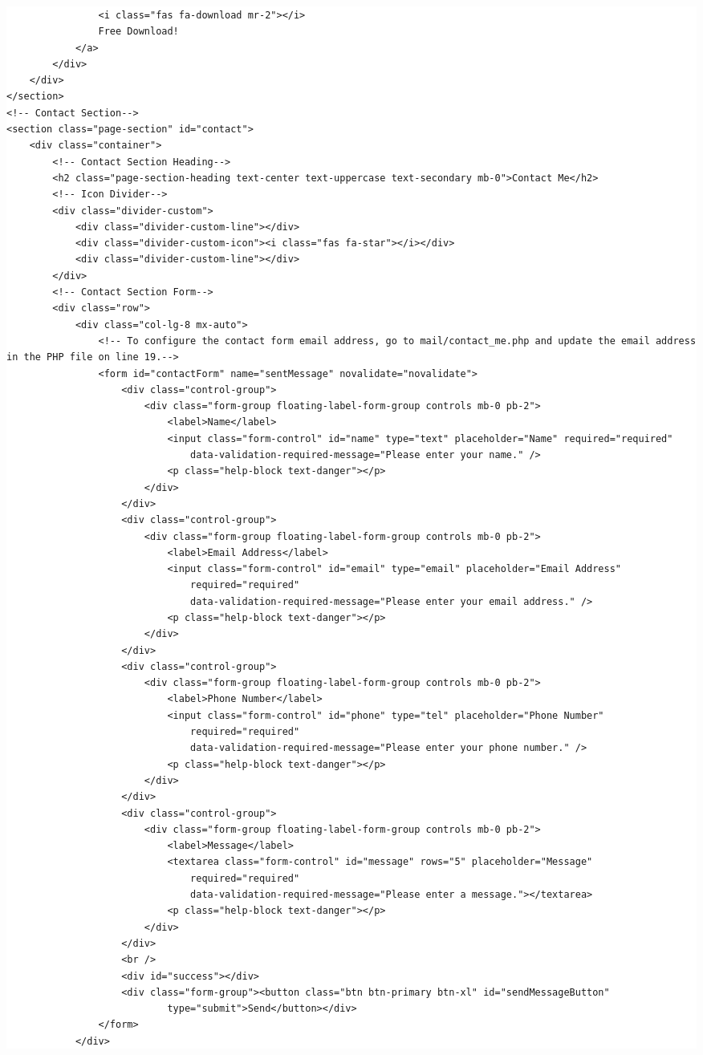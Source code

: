                     <i class="fas fa-download mr-2"></i>
                    Free Download!
                </a>
            </div>
        </div>
    </section>
    <!-- Contact Section-->
    <section class="page-section" id="contact">
        <div class="container">
            <!-- Contact Section Heading-->
            <h2 class="page-section-heading text-center text-uppercase text-secondary mb-0">Contact Me</h2>
            <!-- Icon Divider-->
            <div class="divider-custom">
                <div class="divider-custom-line"></div>
                <div class="divider-custom-icon"><i class="fas fa-star"></i></div>
                <div class="divider-custom-line"></div>
            </div>
            <!-- Contact Section Form-->
            <div class="row">
                <div class="col-lg-8 mx-auto">
                    <!-- To configure the contact form email address, go to mail/contact_me.php and update the email address in the PHP file on line 19.-->
                    <form id="contactForm" name="sentMessage" novalidate="novalidate">
                        <div class="control-group">
                            <div class="form-group floating-label-form-group controls mb-0 pb-2">
                                <label>Name</label>
                                <input class="form-control" id="name" type="text" placeholder="Name" required="required"
                                    data-validation-required-message="Please enter your name." />
                                <p class="help-block text-danger"></p>
                            </div>
                        </div>
                        <div class="control-group">
                            <div class="form-group floating-label-form-group controls mb-0 pb-2">
                                <label>Email Address</label>
                                <input class="form-control" id="email" type="email" placeholder="Email Address"
                                    required="required"
                                    data-validation-required-message="Please enter your email address." />
                                <p class="help-block text-danger"></p>
                            </div>
                        </div>
                        <div class="control-group">
                            <div class="form-group floating-label-form-group controls mb-0 pb-2">
                                <label>Phone Number</label>
                                <input class="form-control" id="phone" type="tel" placeholder="Phone Number"
                                    required="required"
                                    data-validation-required-message="Please enter your phone number." />
                                <p class="help-block text-danger"></p>
                            </div>
                        </div>
                        <div class="control-group">
                            <div class="form-group floating-label-form-group controls mb-0 pb-2">
                                <label>Message</label>
                                <textarea class="form-control" id="message" rows="5" placeholder="Message"
                                    required="required"
                                    data-validation-required-message="Please enter a message."></textarea>
                                <p class="help-block text-danger"></p>
                            </div>
                        </div>
                        <br />
                        <div id="success"></div>
                        <div class="form-group"><button class="btn btn-primary btn-xl" id="sendMessageButton"
                                type="submit">Send</button></div>
                    </form>
                </div>